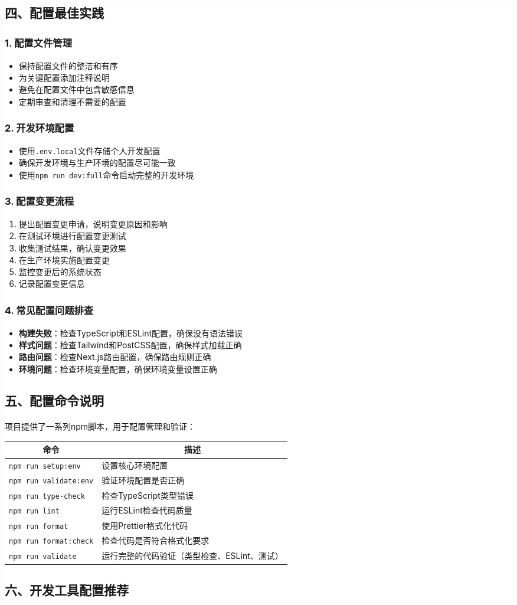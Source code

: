 ## 四、配置最佳实践

### 1. 配置文件管理

- 保持配置文件的整洁和有序
- 为关键配置添加注释说明
- 避免在配置文件中包含敏感信息
- 定期审查和清理不需要的配置

### 2. 开发环境配置

- 使用`.env.local`文件存储个人开发配置
- 确保开发环境与生产环境的配置尽可能一致
- 使用`npm run dev:full`命令启动完整的开发环境

### 3. 配置变更流程

1. 提出配置变更申请，说明变更原因和影响
2. 在测试环境进行配置变更测试
3. 收集测试结果，确认变更效果
4. 在生产环境实施配置变更
5. 监控变更后的系统状态
6. 记录配置变更信息

### 4. 常见配置问题排查

- **构建失败**：检查TypeScript和ESLint配置，确保没有语法错误
- **样式问题**：检查Tailwind和PostCSS配置，确保样式加载正确
- **路由问题**：检查Next.js路由配置，确保路由规则正确
- **环境问题**：检查环境变量配置，确保环境变量设置正确

## 五、配置命令说明

项目提供了一系列npm脚本，用于配置管理和验证：

| 命令 | 描述 |
|------|------|
| `npm run setup:env` | 设置核心环境配置 |
| `npm run validate:env` | 验证环境配置是否正确 |
| `npm run type-check` | 检查TypeScript类型错误 |
| `npm run lint` | 运行ESLint检查代码质量 |
| `npm run format` | 使用Prettier格式化代码 |
| `npm run format:check` | 检查代码是否符合格式化要求 |
| `npm run validate` | 运行完整的代码验证（类型检查、ESLint、测试） |

## 六、开发工具配置推荐

